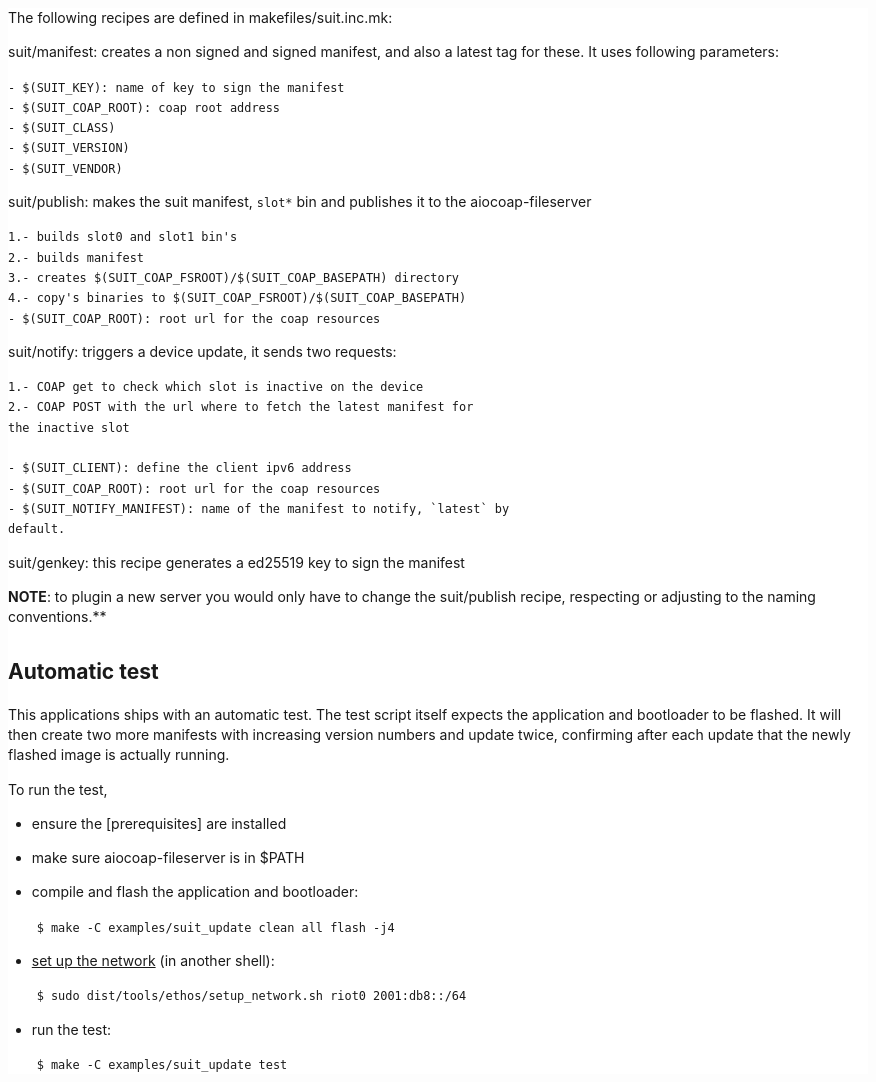 The following recipes are defined in makefiles/suit.inc.mk:

suit/manifest: creates a non signed and signed manifest, and also a latest tag for these.
    It uses following parameters:

    - $(SUIT_KEY): name of key to sign the manifest
    - $(SUIT_COAP_ROOT): coap root address
    - $(SUIT_CLASS)
    - $(SUIT_VERSION)
    - $(SUIT_VENDOR)

suit/publish: makes the suit manifest, `slot*` bin and publishes it to the
    aiocoap-fileserver

    1.- builds slot0 and slot1 bin's
    2.- builds manifest
    3.- creates $(SUIT_COAP_FSROOT)/$(SUIT_COAP_BASEPATH) directory
    4.- copy's binaries to $(SUIT_COAP_FSROOT)/$(SUIT_COAP_BASEPATH)
    - $(SUIT_COAP_ROOT): root url for the coap resources

suit/notify: triggers a device update, it sends two requests:

    1.- COAP get to check which slot is inactive on the device
    2.- COAP POST with the url where to fetch the latest manifest for
    the inactive slot

    - $(SUIT_CLIENT): define the client ipv6 address
    - $(SUIT_COAP_ROOT): root url for the coap resources
    - $(SUIT_NOTIFY_MANIFEST): name of the manifest to notify, `latest` by
    default.

suit/genkey: this recipe generates a ed25519 key to sign the manifest

**NOTE**: to plugin a new server you would only have to change the suit/publish
recipe, respecting or adjusting to the naming conventions.**

## Automatic test
[Automatic test]: #test

This applications ships with an automatic test. The test script itself expects
the application and bootloader to be flashed. It will then create two more
manifests with increasing version numbers and update twice, confirming after
each update that the newly flashed image is actually running.

To run the test,

- ensure the [prerequisites] are installed

- make sure aiocoap-fileserver is in $PATH

- compile and flash the application and bootloader:

```
    $ make -C examples/suit_update clean all flash -j4
```

- [set up the network][setup-wired-network] (in another shell):

```
    $ sudo dist/tools/ethos/setup_network.sh riot0 2001:db8::/64
```

- run the test:

```
    $ make -C examples/suit_update test
```


[setup]: #Setup
[setup-wired]: #Setup-a-wired-device-using-ethos
[setup-wired-network]: #Configure-the-network
[setup-wired-provision]: #Provision-the-device
[setup-wireless]: #Setup-a-wireless-device-behind-a-border-router
[setup-wireless-network]: #Configure-the-wireless-network
[setup-wireless-provision]: #Provision-the-wireless-device
[Start-aiocoap-fileserver]: #start-aiocoap-fileserver
[update]: #Perform-an-update
[update-build-publish]: #Build-and-publish-the-firmware-update
[update-notify]: #Norify-an-update-to-the-device
[detailed-explanation]: #Detailed-explanation